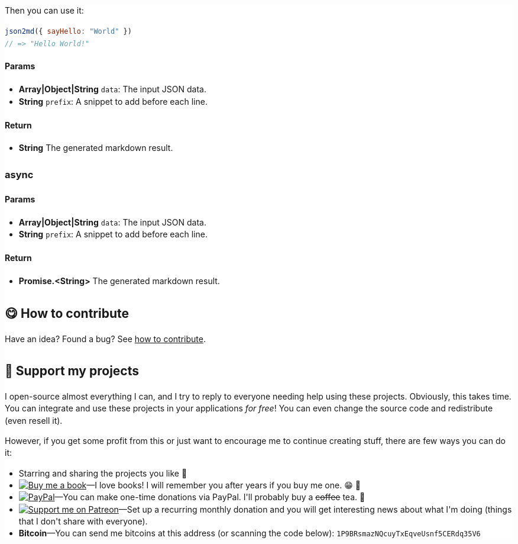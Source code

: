 Then you can use it:

```js
json2md({ sayHello: "World" })
// => "Hello World!"
```

#### Params

- **Array|Object|String** `data`: The input JSON data.
- **String** `prefix`: A snippet to add before each line.

#### Return
- **String** The generated markdown result.

### async

#### Params

- **Array|Object|String** `data`: The input JSON data.
- **String** `prefix`: A snippet to add before each line.

#### Return
- **Promise.\<String>** The generated markdown result.














## :yum: How to contribute
Have an idea? Found a bug? See [how to contribute][contributing].


## :sparkling_heart: Support my projects
I open-source almost everything I can, and I try to reply to everyone needing help using these projects. Obviously,
this takes time. You can integrate and use these projects in your applications *for free*! You can even change the source code and redistribute (even resell it).

However, if you get some profit from this or just want to encourage me to continue creating stuff, there are few ways you can do it:


 - Starring and sharing the projects you like :rocket:
 - [![Buy me a book][badge_amazon]][amazon]—I love books! I will remember you after years if you buy me one. :grin: :book:
 - [![PayPal][badge_paypal]][paypal-donations]—You can make one-time donations via PayPal. I'll probably buy a ~~coffee~~ tea. :tea:
 - [![Support me on Patreon][badge_patreon]][patreon]—Set up a recurring monthly donation and you will get interesting news about what I'm doing (things that I don't share with everyone).
 - **Bitcoin**—You can send me bitcoins at this address (or scanning the code below): `1P9BRsmazNQcuyTxEqveUsnf5CERdq35V6`


[license]: /LICENSE
[website]: https://ionicabizau.net
[contributing]: /CONTRIBUTING.md
[docs]: /DOCUMENTATION.md
[badge_patreon]: https://ionicabizau.github.io/badges/patreon.svg
[badge_amazon]: https://ionicabizau.github.io/badges/amazon.svg
[badge_paypal]: https://ionicabizau.github.io/badges/paypal.svg
[badge_paypal_donate]: https://ionicabizau.github.io/badges/paypal_donate.svg
[patreon]: https://www.patreon.com/ionicabizau
[amazon]: http://amzn.eu/hRo9sIZ
[paypal-donations]: https://www.paypal.com/cgi-bin/webscr?cmd=_s-xclick&hosted_button_id=RVXDDLKKLQRJW